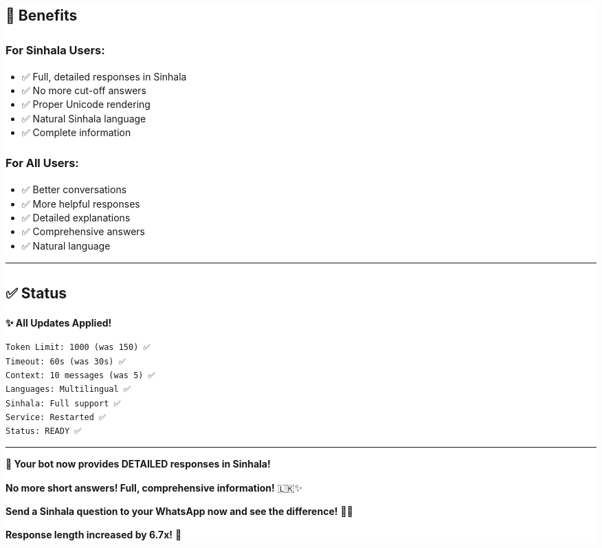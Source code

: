 
## 🎉 Benefits

### **For Sinhala Users:**
- ✅ Full, detailed responses in Sinhala
- ✅ No more cut-off answers
- ✅ Proper Unicode rendering
- ✅ Natural Sinhala language
- ✅ Complete information

### **For All Users:**
- ✅ Better conversations
- ✅ More helpful responses
- ✅ Detailed explanations
- ✅ Comprehensive answers
- ✅ Natural language

---

## ✅ Status

**✨ All Updates Applied!**

```
Token Limit: 1000 (was 150) ✅
Timeout: 60s (was 30s) ✅
Context: 10 messages (was 5) ✅
Languages: Multilingual ✅
Sinhala: Full support ✅
Service: Restarted ✅
Status: READY ✅
```

---

**🎊 Your bot now provides DETAILED responses in Sinhala!**

**No more short answers! Full, comprehensive information!** 🇱🇰✨

**Send a Sinhala question to your WhatsApp now and see the difference!** 📱🎉

**Response length increased by 6.7x!** 🚀
